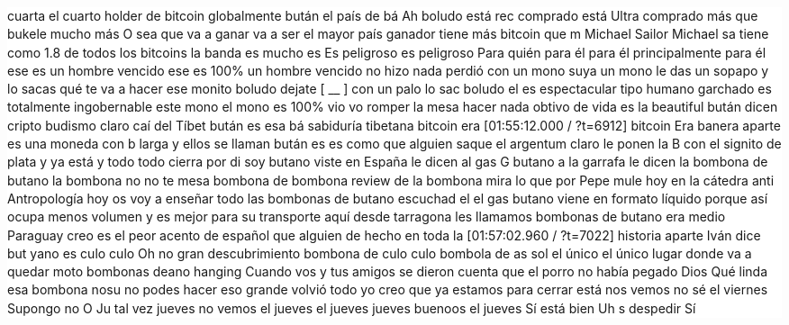 cuarta el cuarto holder de bitcoin globalmente bután el país de bá Ah boludo está rec comprado está Ultra comprado más que bukele mucho más O sea que va a ganar va a ser el mayor país ganador tiene más bitcoin que m Michael Sailor Michael sa tiene como 1.8 de todos los bitcoins la banda es mucho es Es peligroso es peligroso Para quién para él para él principalmente para él ese es un hombre vencido ese es 100% un hombre vencido no hizo nada perdió con un mono suya un mono le das un sopapo y lo sacas qué te va a hacer ese monito boludo dejate [&nbsp;__&nbsp;] con un palo lo sac boludo el es espectacular tipo humano garchado es totalmente ingobernable este mono el mono es 100% vio vo romper la mesa hacer nada obtivo de vida es la beautiful bután dicen cripto budismo claro caí del Tíbet bután es esa bá sabiduría tibetana bitcoin era 
[01:55:12.000 / ?t=6912]
bitcoin Era banera aparte es una moneda con b larga y ellos se llaman bután es es como que alguien saque el argentum claro le ponen la B con el signito de plata y ya está y todo todo cierra por di soy butano viste en España le dicen al gas G butano a la garrafa le dicen la bombona de butano la bombona no no te mesa bombona de bombona review de la bombona mira lo que por Pepe mule hoy en la cátedra anti Antropología hoy os voy a enseñar todo las bombonas de butano escuchad el el gas butano viene en formato líquido porque así ocupa menos volumen y es mejor para su transporte aquí desde tarragona les llamamos bombonas de butano era medio Paraguay creo es el peor acento de español que alguien de hecho en toda la 
[01:57:02.960 / ?t=7022]
historia aparte Iván dice but yano es culo culo Oh no gran descubrimiento bombona de culo culo bombola de as sol el único el único lugar donde va a quedar moto bombonas deano hanging Cuando vos y tus amigos se dieron cuenta que el porro no había pegado Dios Qué linda esa bombona nosu no podes hacer eso grande volvió todo yo creo que ya estamos para cerrar está nos vemos no sé el viernes Supongo no O Ju tal vez jueves no vemos el jueves el jueves jueves buenoos el jueves Sí está bien Uh s despedir Sí